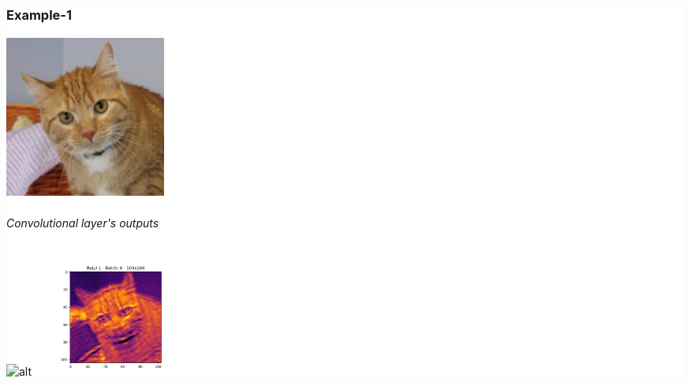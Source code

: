 
### Example-1
[//]: # (![alt_text]&#40;./static/reference_image_cat.jpg&#41;)
<p align="left">
  <img src="./static/ref-3/cat-reference-image.jpg" width=200 title="asd text" alt=alt>
</p>

###### Convolutional layer's outputs
<p align="left">
  <img src="./static/ref-3/cat-relu-0-gif.gif" width=200 title="asd text" alt=alt>
  <img src="./static/ref-3/cat-relu-1-gif.gif" width=200 title="asd text" alt=alt>